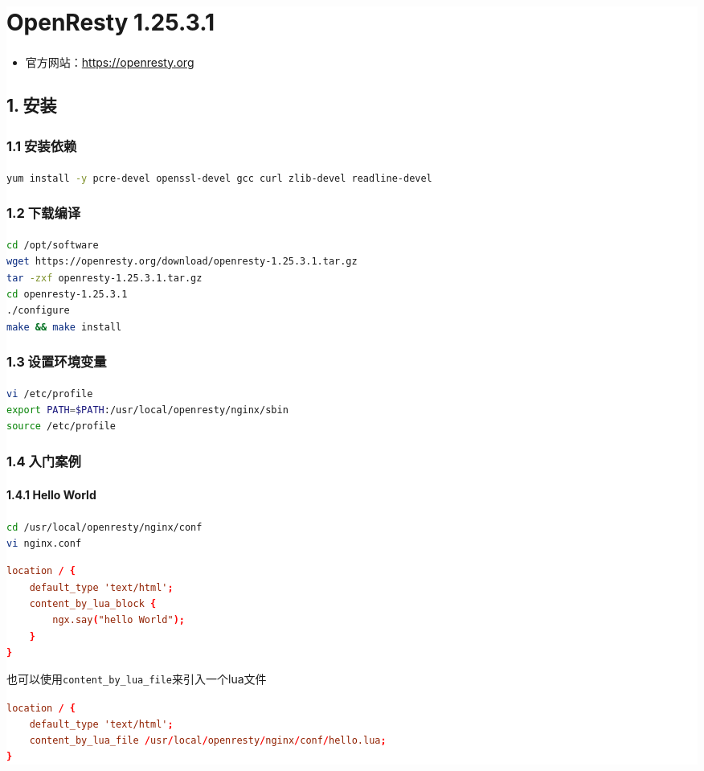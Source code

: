 # OpenResty 1.25.3.1

- 官方网站：https://openresty.org

## 1. 安装

### 1.1 安装依赖

```bash
yum install -y pcre-devel openssl-devel gcc curl zlib-devel readline-devel
```

### 1.2 下载编译

```bash
cd /opt/software
wget https://openresty.org/download/openresty-1.25.3.1.tar.gz
tar -zxf openresty-1.25.3.1.tar.gz
cd openresty-1.25.3.1
./configure
make && make install
```

### 1.3 设置环境变量

```bash
vi /etc/profile
export PATH=$PATH:/usr/local/openresty/nginx/sbin
source /etc/profile
```

### 1.4 入门案例

#### 1.4.1 Hello World

```bash
cd /usr/local/openresty/nginx/conf
vi nginx.conf
```

```conf
location / {
    default_type 'text/html';
    content_by_lua_block {
        ngx.say("hello World");
    }
}
```

也可以使用`content_by_lua_file`来引入一个lua文件

```conf
location / {
    default_type 'text/html';
    content_by_lua_file /usr/local/openresty/nginx/conf/hello.lua;
}
```
